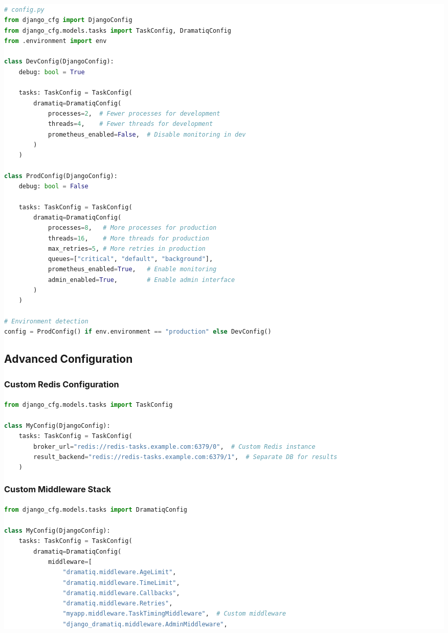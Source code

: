 ```python
# config.py
from django_cfg import DjangoConfig
from django_cfg.models.tasks import TaskConfig, DramatiqConfig
from .environment import env

class DevConfig(DjangoConfig):
    debug: bool = True

    tasks: TaskConfig = TaskConfig(
        dramatiq=DramatiqConfig(
            processes=2,  # Fewer processes for development
            threads=4,    # Fewer threads for development
            prometheus_enabled=False,  # Disable monitoring in dev
        )
    )

class ProdConfig(DjangoConfig):
    debug: bool = False

    tasks: TaskConfig = TaskConfig(
        dramatiq=DramatiqConfig(
            processes=8,   # More processes for production
            threads=16,    # More threads for production
            max_retries=5, # More retries in production
            queues=["critical", "default", "background"],
            prometheus_enabled=True,   # Enable monitoring
            admin_enabled=True,        # Enable admin interface
        )
    )

# Environment detection
config = ProdConfig() if env.environment == "production" else DevConfig()
```

## Advanced Configuration

### Custom Redis Configuration

```python
from django_cfg.models.tasks import TaskConfig

class MyConfig(DjangoConfig):
    tasks: TaskConfig = TaskConfig(
        broker_url="redis://redis-tasks.example.com:6379/0",  # Custom Redis instance
        result_backend="redis://redis-tasks.example.com:6379/1",  # Separate DB for results
    )
```

### Custom Middleware Stack

```python
from django_cfg.models.tasks import DramatiqConfig

class MyConfig(DjangoConfig):
    tasks: TaskConfig = TaskConfig(
        dramatiq=DramatiqConfig(
            middleware=[
                "dramatiq.middleware.AgeLimit",
                "dramatiq.middleware.TimeLimit",
                "dramatiq.middleware.Callbacks",
                "dramatiq.middleware.Retries",
                "myapp.middleware.TaskTimingMiddleware",  # Custom middleware
                "django_dramatiq.middleware.AdminMiddleware",
```